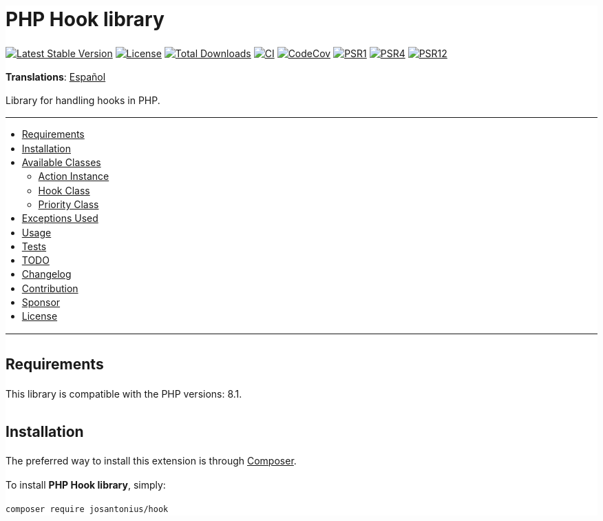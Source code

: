 # PHP Hook library

[![Latest Stable Version](https://poser.pugx.org/josantonius/hook/v/stable)](https://packagist.org/packages/josantonius/hook)
[![License](https://poser.pugx.org/josantonius/hook/license)](LICENSE)
[![Total Downloads](https://poser.pugx.org/josantonius/hook/downloads)](https://packagist.org/packages/josantonius/hook)
[![CI](https://github.com/josantonius/php-hook/actions/workflows/ci.yml/badge.svg?branch=main)](https://github.com/josantonius/php-hook/actions/workflows/ci.yml)
[![CodeCov](https://codecov.io/gh/josantonius/php-hook/branch/main/graph/badge.svg)](https://codecov.io/gh/josantonius/php-hook)
[![PSR1](https://img.shields.io/badge/PSR-1-f57046.svg)](https://www.php-fig.org/psr/psr-1/)
[![PSR4](https://img.shields.io/badge/PSR-4-9b59b6.svg)](https://www.php-fig.org/psr/psr-4/)
[![PSR12](https://img.shields.io/badge/PSR-12-1abc9c.svg)](https://www.php-fig.org/psr/psr-12/)

**Translations**: [Español](.github/lang/es-ES/README.md)

Library for handling hooks in PHP.

---

- [Requirements](#requirements)
- [Installation](#installation)
- [Available Classes](#available-classes)
  - [Action Instance](#action-instance)
  - [Hook Class](#hook-class)
  - [Priority Class](#priority-class)
- [Exceptions Used](#exceptions-used)
- [Usage](#usage)
- [Tests](#tests)
- [TODO](#todo)
- [Changelog](#changelog)
- [Contribution](#contribution)
- [Sponsor](#Sponsor)
- [License](#license)

---

## Requirements

This library is compatible with the PHP versions: 8.1.

## Installation

The preferred way to install this extension is through [Composer](http://getcomposer.org/download/).

To install **PHP Hook library**, simply:

```console
composer require josantonius/hook
```
